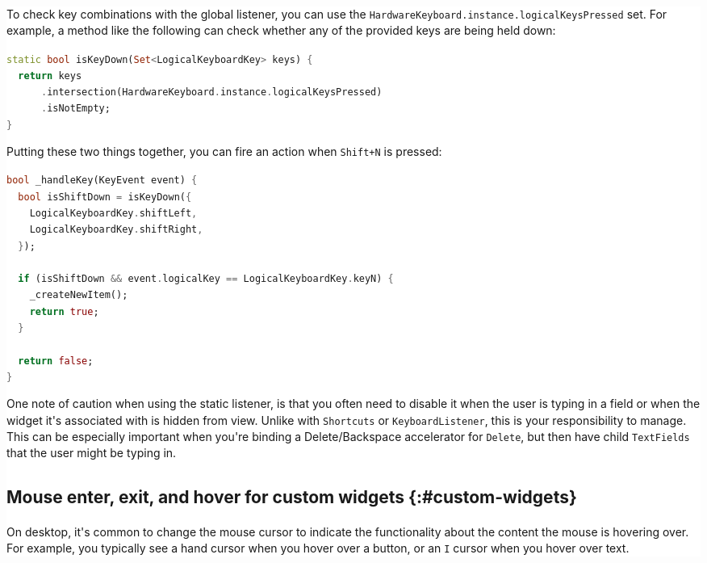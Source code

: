To check key combinations with the global listener,
you can use the `HardwareKeyboard.instance.logicalKeysPressed` set.
For example, a method like the following can check whether any
of the provided keys are being held down:

<?code-excerpt "lib/widgets/extra_widget_excerpts.dart (keys-pressed)"?>
```dart
static bool isKeyDown(Set<LogicalKeyboardKey> keys) {
  return keys
      .intersection(HardwareKeyboard.instance.logicalKeysPressed)
      .isNotEmpty;
}
```

Putting these two things together,
you can fire an action when `Shift+N` is pressed:

<?code-excerpt "lib/widgets/extra_widget_excerpts.dart (handle-key)"?>
```dart
bool _handleKey(KeyEvent event) {
  bool isShiftDown = isKeyDown({
    LogicalKeyboardKey.shiftLeft,
    LogicalKeyboardKey.shiftRight,
  });

  if (isShiftDown && event.logicalKey == LogicalKeyboardKey.keyN) {
    _createNewItem();
    return true;
  }

  return false;
}
```

One note of caution when using the static listener,
is that you often need to disable it when the user
is typing in a field or when the widget it's
associated with is hidden from view.
Unlike with `Shortcuts` or `KeyboardListener`,
this is your responsibility to manage. This can be especially
important when you're binding a Delete/Backspace accelerator for
`Delete`, but then have child `TextFields` that the user
might be typing in.

[`HardwareKeyboard`]: {{site.api}}flutter/services/HardwareKeyboard-class.html
[`KeyboardListener`]: {{site.api}}flutter/widgets/KeyboardListener-class.html

## Mouse enter, exit, and hover for custom widgets {:#custom-widgets}

On desktop, it's common to change the mouse cursor
to indicate the functionality about the content the
mouse is hovering over. For example, you typically see
a hand cursor when you hover over a button,
or an `I` cursor when you hover over text.


[creating accessible apps]: /ui/accessibility-and-internationalization/accessibility
[`Listener`]: {{site.api}}flutter/widgets/Listener-class.html
[`Actions`]: {{site.api}}flutter/widgets/Actions-class.html
[`Focus`]: {{site.api}}flutter/widgets/Focus-class.html
[`FocusableActionDetector`]: {{site.api}}flutter/widgets/FocusableActionDetector-class.html
[`MouseRegion`]: {{site.api}}flutter/widgets/MouseRegion-class.html
[`Shortcuts`]: {{site.api}}flutter/widgets/Shortcuts-class.html
[`FocusTraversalGroup`]: {{site.api}}flutter/widgets/FocusTraversalGroup-class.html
[button code for the Wonderous app]: {{site.repo.wonderous}}blob/8a29d6709668980340b1b59c3d3588f123edd4d8/lib/ui/common/controls/buttons.dart#L143
[`FocusNode.hasFocus`]: {{site.api}}flutter/widgets/FocusNode/hasFocus.html
[Material Design guide]: {{site.material2}}design/layout/applying-density.html#usage
[`VisualDensity`]: {{site.api}}flutter/material/VisualDensity-class.html